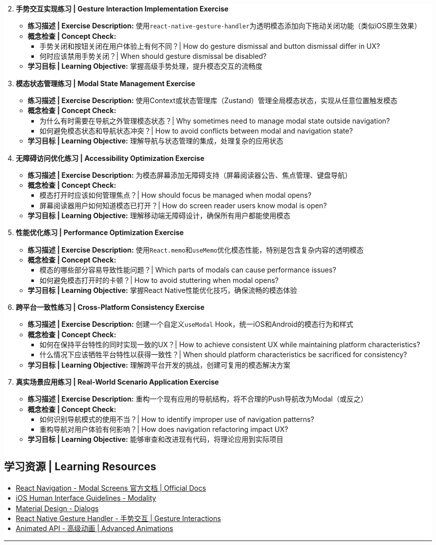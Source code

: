 2. **手势交互实现练习 | Gesture Interaction Implementation Exercise**
   - **练习描述 | Exercise Description:** 使用`react-native-gesture-handler`为透明模态添加向下拖动关闭功能（类似iOS原生效果）
   - **概念检查 | Concept Check:**
     - 手势关闭和按钮关闭在用户体验上有何不同？| How do gesture dismissal and button dismissal differ in UX?
     - 何时应该禁用手势关闭？| When should gesture dismissal be disabled?
   - **学习目标 | Learning Objective:** 掌握高级手势处理，提升模态交互的流畅度

3. **模态状态管理练习 | Modal State Management Exercise**
   - **练习描述 | Exercise Description:** 使用Context或状态管理库（Zustand）管理全局模态状态，实现从任意位置触发模态
   - **概念检查 | Concept Check:**
     - 为什么有时需要在导航之外管理模态状态？| Why sometimes need to manage modal state outside navigation?
     - 如何避免模态状态和导航状态冲突？| How to avoid conflicts between modal and navigation state?
   - **学习目标 | Learning Objective:** 理解导航与状态管理的集成，处理复杂的应用状态

4. **无障碍访问优化练习 | Accessibility Optimization Exercise**
   - **练习描述 | Exercise Description:** 为模态屏幕添加无障碍支持（屏幕阅读器公告、焦点管理、键盘导航）
   - **概念检查 | Concept Check:**
     - 模态打开时应该如何管理焦点？| How should focus be managed when modal opens?
     - 屏幕阅读器用户如何知道模态已打开？| How do screen reader users know modal is open?
   - **学习目标 | Learning Objective:** 理解移动端无障碍设计，确保所有用户都能使用模态

5. **性能优化练习 | Performance Optimization Exercise**
   - **练习描述 | Exercise Description:** 使用`React.memo`和`useMemo`优化模态性能，特别是包含复杂内容的透明模态
   - **概念检查 | Concept Check:**
     - 模态的哪些部分容易导致性能问题？| Which parts of modals can cause performance issues?
     - 如何避免模态打开时的卡顿？| How to avoid stuttering when modal opens?
   - **学习目标 | Learning Objective:** 掌握React Native性能优化技巧，确保流畅的模态体验

6. **跨平台一致性练习 | Cross-Platform Consistency Exercise**
   - **练习描述 | Exercise Description:** 创建一个自定义`useModal` Hook，统一iOS和Android的模态行为和样式
   - **概念检查 | Concept Check:**
     - 如何在保持平台特性的同时实现一致的UX？| How to achieve consistent UX while maintaining platform characteristics?
     - 什么情况下应该牺牲平台特性以获得一致性？| When should platform characteristics be sacrificed for consistency?
   - **学习目标 | Learning Objective:** 理解跨平台开发的挑战，创建可复用的模态解决方案

7. **真实场景应用练习 | Real-World Scenario Application Exercise**
   - **练习描述 | Exercise Description:** 重构一个现有应用的导航结构，将不合理的Push导航改为Modal（或反之）
   - **概念检查 | Concept Check:**
     - 如何识别导航模式的使用不当？| How to identify improper use of navigation patterns?
     - 重构导航对用户体验有何影响？| How does navigation refactoring impact UX?
   - **学习目标 | Learning Objective:** 能够审查和改进现有代码，将理论应用到实际项目

## 学习资源 | Learning Resources
- [React Navigation - Modal Screens 官方文档 | Official Docs](https://reactnavigation.org/docs/modal)
- [iOS Human Interface Guidelines - Modality](https://developer.apple.com/design/human-interface-guidelines/modality)
- [Material Design - Dialogs](https://m3.material.io/components/dialogs/overview)
- [React Native Gesture Handler - 手势交互 | Gesture Interactions](https://docs.swmansion.com/react-native-gesture-handler/)
- [Animated API - 高级动画 | Advanced Animations](https://reactnative.dev/docs/animated)

---
